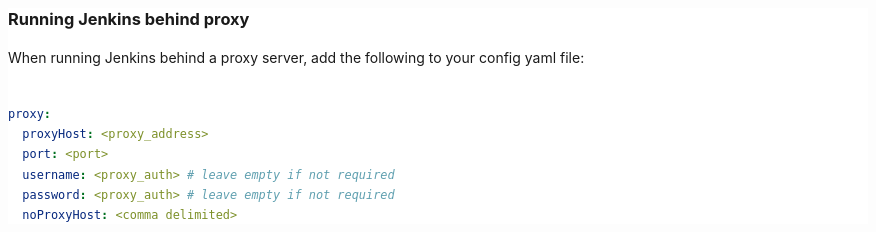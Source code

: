 ### Running Jenkins behind proxy
When running Jenkins behind a proxy server, add the following to your config yaml file:

```yaml

proxy:
  proxyHost: <proxy_address>
  port: <port>
  username: <proxy_auth> # leave empty if not required
  password: <proxy_auth> # leave empty if not required
  noProxyHost: <comma delimited>

```
